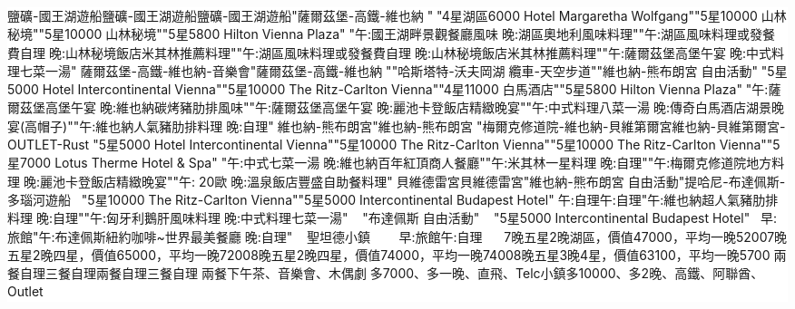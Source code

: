  <tr><td>鹽礦-國王湖遊船</td><td>鹽礦-國王湖遊船</td><td>鹽礦-國王湖遊船</td><td>"薩爾茲堡-高鐵-維也納</td></tr>
 <tr><td>"</td></tr>
 <tr><td>"4星湖區6000</td></tr>
 <tr><td>Hotel Margaretha Wolfgang"</td><td>"5星10000</td></tr>
 <tr><td>山林秘境"</td><td>"5星10000</td></tr>
 <tr><td>山林秘境"</td><td>"5星5800</td></tr>
 <tr><td>Hilton Vienna Plaza"</td></tr>
 <tr><td>"午:國王湖畔景觀餐廳風味</td></tr>
 <tr><td>晚:湖區奧地利風味料理"</td><td>"午:湖區風味料理或發餐費自理</td></tr>
 <tr><td>晚:山林秘境飯店米其林推薦料理"</td><td>"午:湖區風味料理或發餐費自理</td></tr>
 <tr><td>晚:山林秘境飯店米其林推薦料理"</td><td>"午:薩爾茲堡高堡午宴</td></tr>
 <tr><td>晚:中式料理七菜一湯"</td></tr>
 <tr><td>薩爾茲堡-高鐵-維也納-音樂會</td><td>"薩爾茲堡-高鐵-維也納</td></tr>
 <tr><td>"</td><td>"哈斯塔特-沃夫岡湖</td></tr>
 <tr><td>纜車-天空步道"</td><td>"維也納-熊布朗宮</td></tr>
 <tr><td>自由活動"</td></tr>
 <tr><td>"5星5000</td></tr>
 <tr><td>Hotel Intercontinental Vienna"</td><td>"5星10000</td></tr>
 <tr><td>The Ritz-Carlton Vienna"</td><td>"4星11000</td></tr>
 <tr><td>白馬酒店"</td><td>"5星5800</td></tr>
 <tr><td>Hilton Vienna Plaza"</td></tr>
 <tr><td>"午:薩爾茲堡高堡午宴</td></tr>
 <tr><td>晚:維也納碳烤豬肋排風味"</td><td>"午:薩爾茲堡高堡午宴</td></tr>
 <tr><td>晚:麗池卡登飯店精緻晚宴"</td><td>"午:中式料理八菜一湯</td></tr>
 <tr><td>晚:傳奇白馬酒店湖景晚宴(高帽子)"</td><td>"午:維也納人氣豬肋排料理</td></tr>
 <tr><td>晚:自理"</td></tr>
 <tr><td>維也納-熊布朗宮</td><td>"維也納-熊布朗宮</td></tr>
 <tr><td>"</td><td>梅爾克修道院-維也納-貝維第爾宮</td><td>維也納-貝維第爾宮-OUTLET-Rust</td></tr>
 <tr><td>"5星5000</td></tr>
 <tr><td>Hotel Intercontinental Vienna"</td><td>"5星10000</td></tr>
 <tr><td>The Ritz-Carlton Vienna"</td><td>"5星10000</td></tr>
 <tr><td>The Ritz-Carlton Vienna"</td><td>"5星7000</td></tr>
 <tr><td>Lotus Therme Hotel & Spa"</td></tr>
 <tr><td>"午:中式七菜一湯</td></tr>
 <tr><td>晚:維也納百年紅頂商人餐廳"</td><td>"午:米其林一星料理</td></tr>
 <tr><td>晚:自理"</td><td>"午:梅爾克修道院地方料理</td></tr>
 <tr><td>晚:麗池卡登飯店精緻晚宴"</td><td>"午: 20歐</td></tr>
 <tr><td>晚:溫泉飯店豐盛自助餐料理"</td></tr>
 <tr><td>貝維德雷宮</td><td>貝維德雷宮</td><td>"維也納-熊布朗宮</td></tr>
 <tr><td>自由活動"</td><td>提哈尼-布達佩斯-多瑙河遊船</td></tr>
 <tr><td>&nbsp;</td><td>&nbsp;</td><td>"5星10000</td></tr>
 <tr><td>The Ritz-Carlton Vienna"</td><td>"5星5000</td></tr>
 <tr><td>Intercontinental Budapest Hotel"</td></tr>
 <tr><td>午:自理</td><td>午:自理</td><td>"午:維也納超人氣豬肋排料理</td></tr>
 <tr><td>晚:自理"</td><td>"午:匈牙利鵝肝風味料理</td></tr>
 <tr><td>晚:中式料理七菜一湯"</td></tr>
 <tr><td>&nbsp;</td><td>&nbsp;</td><td>&nbsp;</td><td>"布達佩斯</td></tr>
 <tr><td>自由活動"</td></tr>
 <tr><td>&nbsp;</td><td>&nbsp;</td><td>&nbsp;</td><td>"5星5000</td></tr>
 <tr><td>Intercontinental Budapest Hotel"</td></tr>
 <tr><td>&nbsp;</td><td>&nbsp;</td><td>早:旅館</td><td>"午:布達佩斯紐約咖啡~世界最美餐廳</td></tr>
 <tr><td>晚:自理"</td></tr>
 <tr><td>&nbsp;</td><td>&nbsp;</td><td>&nbsp;</td><td>聖坦德小鎮</td></tr>
 <tr><td>&nbsp;</td><td>&nbsp;</td><td>&nbsp;</td><td>&nbsp;</td></tr>
 <tr><td>&nbsp;</td><td>&nbsp;</td><td>早:旅館</td><td>午:自理</td></tr>
 <tr><td>&nbsp;</td><td>&nbsp;</td><td>&nbsp;</td><td>&nbsp;</td></tr>
 <tr><td>7晚五星2晚湖區，價值47000，平均一晚5200</td><td>7晚五星2晚四星，價值65000，平均一晚7200</td><td>8晚五星2晚四星，價值74000，平均一晚7400</td><td>8晚五星3晚4星，價值63100，平均一晚5700</td></tr>
 <tr><td>兩餐自理</td><td>三餐自理</td><td>兩餐自理</td><td>三餐自理</td></tr>
 <tr><td>兩餐下午茶、音樂會、木偶劇</td><td>&nbsp;</td><td>多7000、多一晚、直飛、Telc小鎮</td><td>多10000、多2晚、高鐵、阿聯酋、Outlet</td></tr>
</tbody></table>
